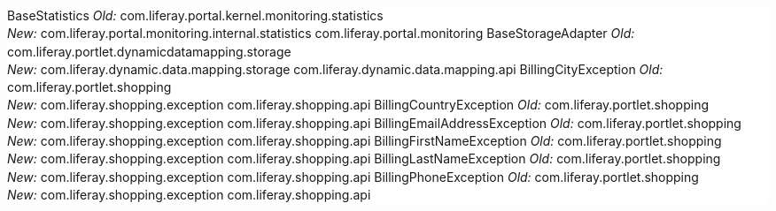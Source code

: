   <tr>
    <td>BaseStatistics</td>
    <td>
	  <em>Old:</em> com.liferay.portal.kernel.monitoring.statistics<br>
	  <em>New:</em> com.liferay.portal.monitoring.internal.statistics
	</td>
    <td>com.liferay.portal.monitoring</td>
  </tr>
  <tr>
    <td>BaseStorageAdapter</td>
    <td>
	  <em>Old:</em> com.liferay.portlet.dynamicdatamapping.storage<br>
	  <em>New:</em> com.liferay.dynamic.data.mapping.storage
	</td>
    <td>com.liferay.dynamic.data.mapping.api</td>
  </tr>
  <tr>
    <td>BillingCityException</td>
    <td>
	  <em>Old:</em> com.liferay.portlet.shopping<br>
	  <em>New:</em> com.liferay.shopping.exception
	</td>
    <td>com.liferay.shopping.api</td>
  </tr>
  <tr>
    <td>BillingCountryException</td>
    <td>
	  <em>Old:</em> com.liferay.portlet.shopping<br>
	  <em>New:</em> com.liferay.shopping.exception
	</td>
    <td>com.liferay.shopping.api</td>
  </tr>
  <tr>
    <td>BillingEmailAddressException</td>
    <td>
	  <em>Old:</em> com.liferay.portlet.shopping<br>
	  <em>New:</em> com.liferay.shopping.exception
	</td>
    <td>com.liferay.shopping.api</td>
  </tr>
  <tr>
    <td>BillingFirstNameException</td>
    <td>
	  <em>Old:</em> com.liferay.portlet.shopping<br>
	  <em>New:</em> com.liferay.shopping.exception
	</td>
    <td>com.liferay.shopping.api</td>
  </tr>
  <tr>
    <td>BillingLastNameException</td>
    <td>
	  <em>Old:</em> com.liferay.portlet.shopping<br>
	  <em>New:</em> com.liferay.shopping.exception
	</td>
    <td>com.liferay.shopping.api</td>
  </tr>
  <tr>
    <td>BillingPhoneException</td>
    <td>
	  <em>Old:</em> com.liferay.portlet.shopping<br>
	  <em>New:</em> com.liferay.shopping.exception
	</td>
    <td>com.liferay.shopping.api</td>
  </tr>
